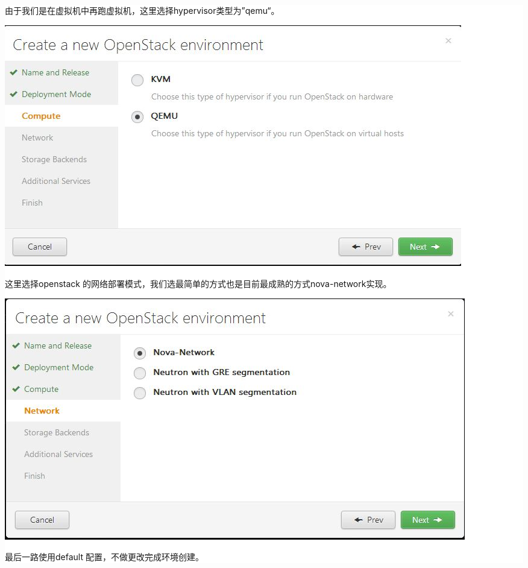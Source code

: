 由于我们是在虚拟机中再跑虚拟机，这里选择hypervisor类型为”qemu“。

![create openstack qemu](/images/2013-12-12-quick-setup-openstack-with-fuel-in-30-minutes/create_openstack_qemu.jpg)

这里选择openstack 的网络部署模式，我们选最简单的方式也是目前最成熟的方式nova-network实现。

![create openstack network](/images/2013-12-12-quick-setup-openstack-with-fuel-in-30-minutes/create_openstack_network.jpg)

最后一路使用default 配置，不做更改完成环境创建。